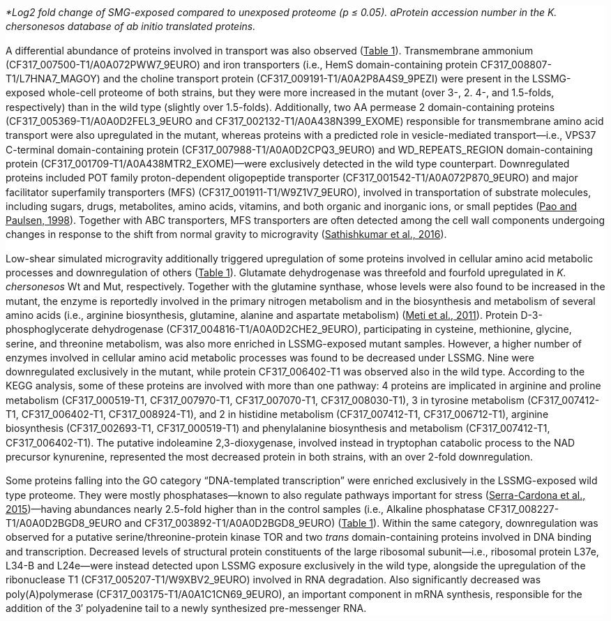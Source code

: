 _\*Log2 fold change of SMG-exposed compared to unexposed proteome (_p_ ≤ 0.05). aProtein accession number in the _K. chersonesos_ database of _ab initio_ translated proteins._

A differential abundance of proteins involved in transport was also observed ([Table 1](#T1)). Transmembrane ammonium (CF317\_007500-T1/A0A072PWW7\_9EURO) and iron transporters (i.e., HemS domain-containing protein CF317\_008807-T1/L7HNA7\_MAGOY) and the choline transport protein (CF317\_009191-T1/A0A2P8A4S9\_9PEZI) were present in the LSSMG-exposed whole-cell proteome of both strains, but they were more increased in the mutant (over 3-, 2. 4-, and 1.5-folds, respectively) than in the wild type (slightly over 1.5-folds). Additionally, two AA permease 2 domain-containing proteins (CF317\_005369-T1/A0A0D2FEL3\_9EURO and CF317\_002132-T1/A0A438N399\_EXOME) responsible for transmembrane amino acid transport were also upregulated in the mutant, whereas proteins with a predicted role in vesicle-mediated transport—i.e., VPS37 C-terminal domain-containing protein (CF317\_007988-T1/A0A0D2CPQ3\_9EURO) and WD\_REPEATS\_REGION domain-containing protein (CF317\_001709-T1/A0A438MTR2\_EXOME)—were exclusively detected in the wild type counterpart. Downregulated proteins included POT family proton-dependent oligopeptide transporter (CF317\_001542-T1/A0A072P870\_9EURO) and major facilitator superfamily transporters (MFS) (CF317\_001911-T1/W9Z1V7\_9EURO), involved in transportation of substrate molecules, including sugars, drugs, metabolites, amino acids, vitamins, and both organic and inorganic ions, or small peptides ([Pao and Paulsen, 1998](#B70)). Together with ABC transporters, MFS transporters are often detected among the cell wall components undergoing changes in response to the shift from normal gravity to microgravity ([Sathishkumar et al., 2016](#B79)).

Low-shear simulated microgravity additionally triggered upregulation of some proteins involved in cellular amino acid metabolic processes and downregulation of others ([Table 1](#T1)). Glutamate dehydrogenase was threefold and fourfold upregulated in _K. chersonesos_ Wt and Mut, respectively. Together with the glutamine synthase, whose levels were also found to be increased in the mutant, the enzyme is reportedly involved in the primary nitrogen metabolism and in the biosynthesis and metabolism of several amino acids (i.e., arginine biosynthesis, glutamine, alanine and aspartate metabolism) ([Meti et al., 2011](#B54)). Protein D-3-phosphoglycerate dehydrogenase (CF317\_004816-T1/A0A0D2CHE2\_9EURO), participating in cysteine, methionine, glycine, serine, and threonine metabolism, was also more enriched in LSSMG-exposed mutant samples. However, a higher number of enzymes involved in cellular amino acid metabolic processes was found to be decreased under LSSMG. Nine were downregulated exclusively in the mutant, while protein CF317\_006402-T1 was observed also in the wild type. According to the KEGG analysis, some of these proteins are involved with more than one pathway: 4 proteins are implicated in arginine and proline metabolism (CF317\_000519-T1, CF317\_007970-T1, CF317\_007070-T1, CF317\_008030-T1), 3 in tyrosine metabolism (CF317\_007412-T1, CF317\_006402-T1, CF317\_008924-T1), and 2 in histidine metabolism (CF317\_007412-T1, CF317\_006712-T1), arginine biosynthesis (CF317\_002693-T1, CF317\_000519-T1) and phenylalanine biosynthesis and metabolism (CF317\_007412-T1, CF317\_006402-T1). The putative indoleamine 2,3-dioxygenase, involved instead in tryptophan catabolic process to the NAD precursor kynurenine, represented the most decreased protein in both strains, with an over 2-fold downregulation.

Some proteins falling into the GO category “DNA-templated transcription” were enriched exclusively in the LSSMG-exposed wild type proteome. They were mostly phosphatases—known to also regulate pathways important for stress ([Serra-Cardona et al., 2015](#B89))—having abundances nearly 2.5-fold higher than in the control samples (i.e., Alkaline phosphatase CF317\_008227-T1/A0A0D2BGD8\_9EURO and CF317\_003892-T1/A0A0D2BGD8\_9EURO) ([Table 1](#T1)). Within the same category, downregulation was observed for a putative serine/threonine-protein kinase TOR and two _trans_ domain-containing proteins involved in DNA binding and transcription. Decreased levels of structural protein constituents of the large ribosomal subunit—i.e., ribosomal protein L37e, L34-B and L24e—were instead detected upon LSSMG exposure exclusively in the wild type, alongside the upregulation of the ribonuclease T1 (CF317\_005207-T1/W9XBV2\_9EURO) involved in RNA degradation. Also significantly decreased was poly(A)polymerase (CF317\_003175-T1/A0A1C1CN69\_9EURO), an important component in mRNA synthesis, responsible for the addition of the 3′ polyadenine tail to a newly synthesized pre-messenger RNA.
